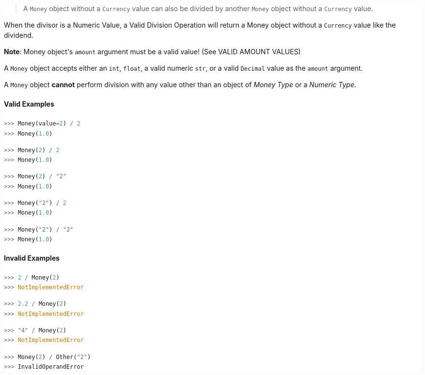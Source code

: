 > A `Money` object without a `Currency` value can also be divided by another `Money` object without a `Currency` value.

When the divisor is a Numeric Value, a Valid Division Operation will return a Money object without a `Currency` value like the dividend.

**Note**: Money object's `amount` argument must be a valid value! (See VALID AMOUNT VALUES)

A `Money` object accepts either an `int`, `float`, a valid numeric `str`, or a valid `Decimal` value as the `amount` argument.

A `Money` object **cannot** perform division with any value other than an object of *Money Type* or a *Numeric Type*.

#### Valid Examples

```python
>>> Money(value=2) / 2
>>> Money(1.0)
```

```python
>>> Money(2) / 2
>>> Money(1.0)
```

```python
>>> Money(2) / "2"
>>> Money(1.0)
```

```python
>>> Money("2") / 2
>>> Money(1.0)
```

```python
>>> Money("2") / "2"
>>> Money(1.0)
```

#### Invalid Examples

```python
>>> 2 / Money(2)
>>> NotImplementedError
```

```python
>>> 2.2 / Money(2)
>>> NotImplementedError
```

```python
>>> "4" / Money(2)
>>> NotImplementedError
```

```python
>>> Money(2) / Other("2")
>>> InvalidOperandError
```
